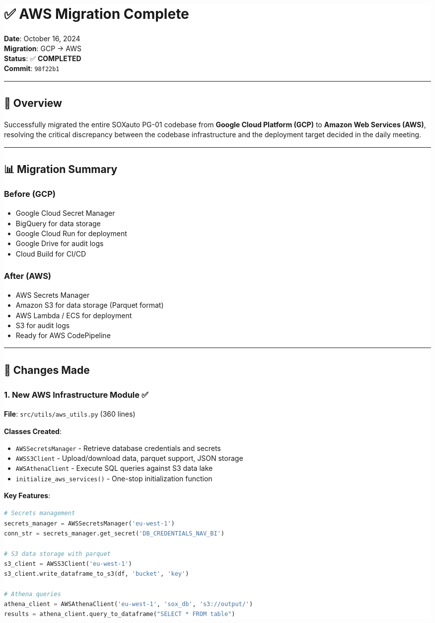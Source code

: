 # ✅ AWS Migration Complete

**Date**: October 16, 2024  
**Migration**: GCP → AWS  
**Status**: ✅ **COMPLETED**  
**Commit**: `98f22b1`

---

## 🎯 Overview

Successfully migrated the entire SOXauto PG-01 codebase from **Google Cloud Platform (GCP)** to **Amazon Web Services (AWS)**, resolving the critical discrepancy between the codebase infrastructure and the deployment target decided in the daily meeting.

---

## 📊 Migration Summary

### Before (GCP)
- Google Cloud Secret Manager
- BigQuery for data storage
- Google Cloud Run for deployment
- Google Drive for audit logs
- Cloud Build for CI/CD

### After (AWS)
- AWS Secrets Manager
- Amazon S3 for data storage (Parquet format)
- AWS Lambda / ECS for deployment  
- S3 for audit logs
- Ready for AWS CodePipeline

---

## 🔄 Changes Made

### 1. **New AWS Infrastructure Module** ✅

**File**: `src/utils/aws_utils.py` (360 lines)

**Classes Created**:
- `AWSSecretsManager` - Retrieve database credentials and secrets
- `AWSS3Client` - Upload/download data, parquet support, JSON storage
- `AWSAthenaClient` - Execute SQL queries against S3 data lake
- `initialize_aws_services()` - One-stop initialization function

**Key Features**:
```python
# Secrets management
secrets_manager = AWSSecretsManager('eu-west-1')
conn_str = secrets_manager.get_secret('DB_CREDENTIALS_NAV_BI')

# S3 data storage with parquet
s3_client = AWSS3Client('eu-west-1')
s3_client.write_dataframe_to_s3(df, 'bucket', 'key')

# Athena queries
athena_client = AWSAthenaClient('eu-west-1', 'sox_db', 's3://output/')
results = athena_client.query_to_dataframe("SELECT * FROM table")
```

